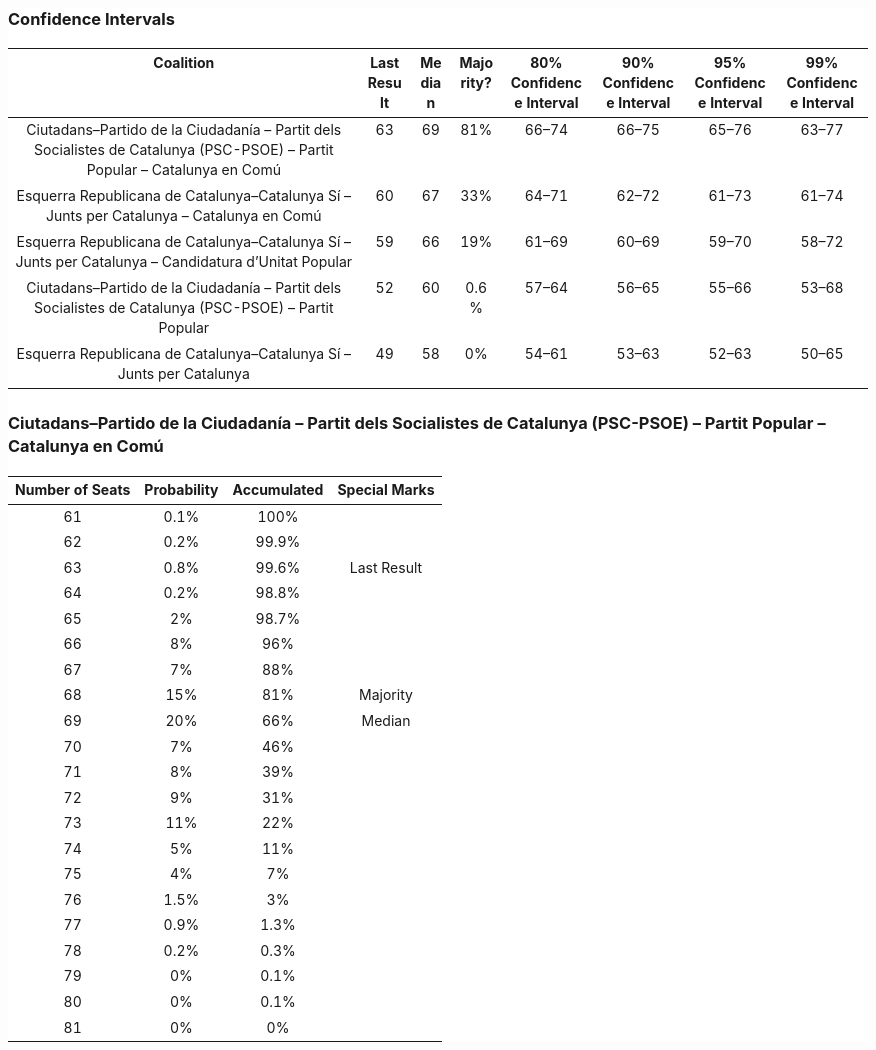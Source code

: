### Confidence Intervals

| Coalition | Last Result | Median | Majority? | 80% Confidence Interval | 90% Confidence Interval | 95% Confidence Interval | 99% Confidence Interval |
|:---------:|:-----------:|:------:|:---------:|:-----------------------:|:-----------------------:|:-----------------------:|:-----------------------:|
| Ciutadans–Partido de la Ciudadanía – Partit dels Socialistes de Catalunya (PSC-PSOE) – Partit Popular – Catalunya en Comú | 63 | 69 | 81% | 66–74 | 66–75 | 65–76 | 63–77 |
| Esquerra Republicana de Catalunya–Catalunya Sí – Junts per Catalunya – Catalunya en Comú | 60 | 67 | 33% | 64–71 | 62–72 | 61–73 | 61–74 |
| Esquerra Republicana de Catalunya–Catalunya Sí – Junts per Catalunya – Candidatura d’Unitat Popular | 59 | 66 | 19% | 61–69 | 60–69 | 59–70 | 58–72 |
| Ciutadans–Partido de la Ciudadanía – Partit dels Socialistes de Catalunya (PSC-PSOE) – Partit Popular | 52 | 60 | 0.6% | 57–64 | 56–65 | 55–66 | 53–68 |
| Esquerra Republicana de Catalunya–Catalunya Sí – Junts per Catalunya | 49 | 58 | 0% | 54–61 | 53–63 | 52–63 | 50–65 |

### Ciutadans–Partido de la Ciudadanía – Partit dels Socialistes de Catalunya (PSC-PSOE) – Partit Popular – Catalunya en Comú

| Number of Seats | Probability | Accumulated | Special Marks |
|:---------------:|:-----------:|:-----------:|:-------------:|
| 61 | 0.1% | 100% |  |
| 62 | 0.2% | 99.9% |  |
| 63 | 0.8% | 99.6% | Last Result |
| 64 | 0.2% | 98.8% |  |
| 65 | 2% | 98.7% |  |
| 66 | 8% | 96% |  |
| 67 | 7% | 88% |  |
| 68 | 15% | 81% | Majority |
| 69 | 20% | 66% | Median |
| 70 | 7% | 46% |  |
| 71 | 8% | 39% |  |
| 72 | 9% | 31% |  |
| 73 | 11% | 22% |  |
| 74 | 5% | 11% |  |
| 75 | 4% | 7% |  |
| 76 | 1.5% | 3% |  |
| 77 | 0.9% | 1.3% |  |
| 78 | 0.2% | 0.3% |  |
| 79 | 0% | 0.1% |  |
| 80 | 0% | 0.1% |  |
| 81 | 0% | 0% |  |
